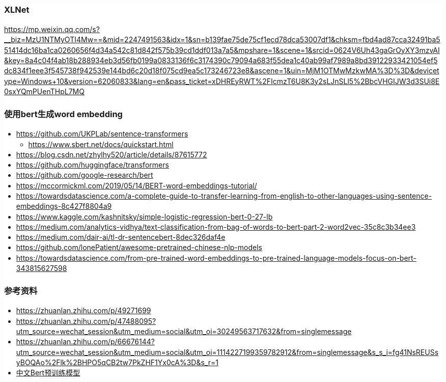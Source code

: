 

### XLNet
https://mp.weixin.qq.com/s?__biz=MzU1NTMyOTI4Mw==&mid=2247491563&idx=1&sn=b139fae75de75cf1ecd78dca53007df1&chksm=fbd4ad87cca32491ba551414dc16ba1ca0260656f4d34a542c81d842f575b39cd1ddf013a7a5&mpshare=1&scene=1&srcid=0624V6Uh43gaGrOyXY3mzvAI&key=8a4c04f4ab18b288934eb3d56fb0199a0833136f6c3174390c79094a683f55dea1c40ab99af7989a8bd39122933421054ef5dc834f1eee3f545738f942539e144bd6c20d18f075cd9ea5c173246723e8&ascene=1&uin=MjM1OTMwMzkwMA%3D%3D&devicetype=Windows+10&version=62060833&lang=en&pass_ticket=xDHREyRWT%2FIcmzT6U8K3y2sLJnSLl5%2BbcVHGIJW3d3SUi8E0sxYQmPUenTHpL7MQ


### 使用bert生成word embedding
- https://github.com/UKPLab/sentence-transformers
    - https://www.sbert.net/docs/quickstart.html
- https://blog.csdn.net/zhylhy520/article/details/87615772
- https://github.com/huggingface/transformers
- https://github.com/google-research/bert
- https://mccormickml.com/2019/05/14/BERT-word-embeddings-tutorial/
- https://towardsdatascience.com/a-complete-guide-to-transfer-learning-from-english-to-other-languages-using-sentence-embeddings-8c427f8804a9
- https://www.kaggle.com/kashnitsky/simple-logistic-regression-bert-0-27-lb
- https://medium.com/analytics-vidhya/text-classification-from-bag-of-words-to-bert-part-2-word2vec-35c8c3b34ee3
- https://medium.com/dair-ai/tl-dr-sentencebert-8dec326daf4e
- https://github.com/lonePatient/awesome-pretrained-chinese-nlp-models
- https://towardsdatascience.com/from-pre-trained-word-embeddings-to-pre-trained-language-models-focus-on-bert-343815627598

### 参考资料
- https://zhuanlan.zhihu.com/p/49271699
- https://zhuanlan.zhihu.com/p/47488095?utm_source=wechat_session&utm_medium=social&utm_oi=30249563717632&from=singlemessage
- https://zhuanlan.zhihu.com/p/66676144?utm_source=wechat_session&utm_medium=social&utm_oi=1114227199359782912&from=singlemessage&s_s_i=fg41NsREUSsyBOQAo%2Flk%2BHPO5qCB2tw7PkZHF1Yx0cA%3D&s_r=1
- [中文Bert预训练模型](https://github.com/ymcui/Chinese-BERT-wwm)
  

